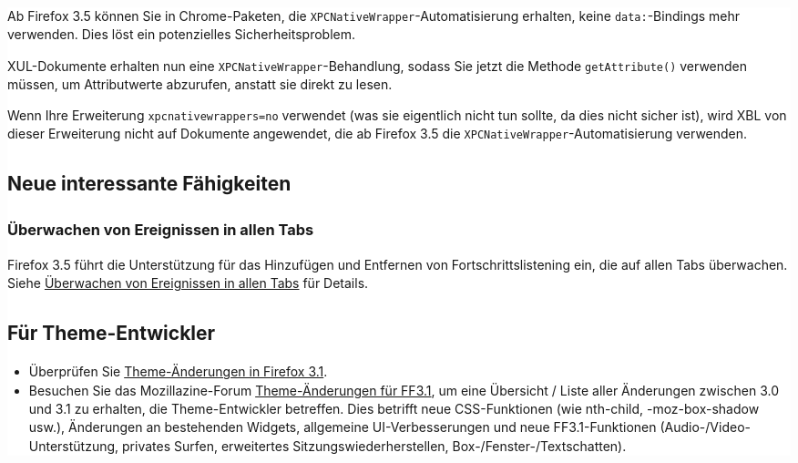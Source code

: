 Ab Firefox 3.5 können Sie in Chrome-Paketen, die `XPCNativeWrapper`-Automatisierung erhalten, keine `data:`-Bindings mehr verwenden. Dies löst ein potenzielles Sicherheitsproblem.

XUL-Dokumente erhalten nun eine `XPCNativeWrapper`-Behandlung, sodass Sie jetzt die Methode `getAttribute()` verwenden müssen, um Attributwerte abzurufen, anstatt sie direkt zu lesen.

Wenn Ihre Erweiterung `xpcnativewrappers=no` verwendet (was sie eigentlich nicht tun sollte, da dies nicht sicher ist), wird XBL von dieser Erweiterung nicht auf Dokumente angewendet, die ab Firefox 3.5 die `XPCNativeWrapper`-Automatisierung verwenden.

## Neue interessante Fähigkeiten

### Überwachen von Ereignissen in allen Tabs

Firefox 3.5 führt die Unterstützung für das Hinzufügen und Entfernen von Fortschrittslistening ein, die auf allen Tabs überwachen. Siehe [Überwachen von Ereignissen in allen Tabs](/en-US/Listening_to_events_on_all_tabs) für Details.

## Für Theme-Entwickler

- Überprüfen Sie [Theme-Änderungen in Firefox 3.1](/en-US/Theme_changes_in_Firefox_3.1).
- Besuchen Sie das Mozillazine-Forum [Theme-Änderungen für FF3.1](https://forums.mozillazine.org/viewtopic.php?f=18&t=665138), um eine Übersicht / Liste aller Änderungen zwischen 3.0 und 3.1 zu erhalten, die Theme-Entwickler betreffen. Dies betrifft neue CSS-Funktionen (wie nth-child, -moz-box-shadow usw.), Änderungen an bestehenden Widgets, allgemeine UI-Verbesserungen und neue FF3.1-Funktionen (Audio-/Video-Unterstützung, privates Surfen, erweitertes Sitzungswiederherstellen, Box-/Fenster-/Textschatten).
